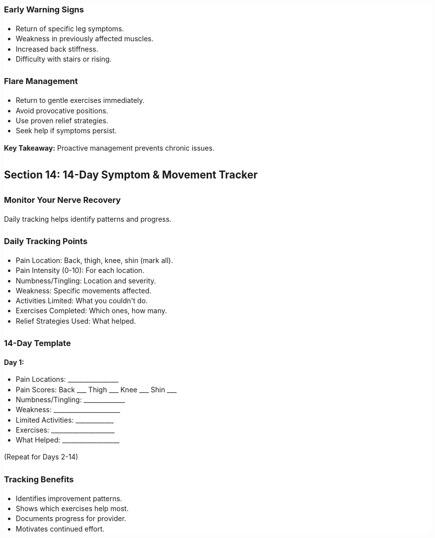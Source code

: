 ### Early Warning Signs

- Return of specific leg symptoms.
- Weakness in previously affected muscles.
- Increased back stiffness.
- Difficulty with stairs or rising.

### Flare Management

- Return to gentle exercises immediately.
- Avoid provocative positions.
- Use proven relief strategies.
- Seek help if symptoms persist.

**Key Takeaway:** Proactive management prevents chronic issues.

## Section 14: 14-Day Symptom & Movement Tracker

### Monitor Your Nerve Recovery

Daily tracking helps identify patterns and progress.

### Daily Tracking Points

- Pain Location: Back, thigh, knee, shin (mark all).
- Pain Intensity (0-10): For each location.
- Numbness/Tingling: Location and severity.
- Weakness: Specific movements affected.
- Activities Limited: What you couldn't do.
- Exercises Completed: Which ones, how many.
- Relief Strategies Used: What helped.

### 14-Day Template

**Day 1:**
- Pain Locations: ________________
- Pain Scores: Back ___ Thigh ___ Knee ___ Shin ___
- Numbness/Tingling: _____________
- Weakness: _____________________
- Limited Activities: ____________
- Exercises: ____________________
- What Helped: __________________

(Repeat for Days 2-14)

### Tracking Benefits

- Identifies improvement patterns.
- Shows which exercises help most.
- Documents progress for provider.
- Motivates continued effort.
